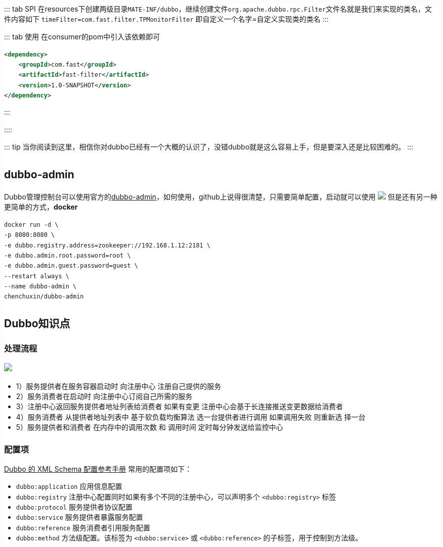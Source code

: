 ::: tab SPI
在resources下创建两级目录`MATE-INF/dubbo`，继续创建文件`org.apache.dubbo.rpc.Filter`文件名就是我们来实现的类名，文件内容如下
`timeFilter=com.fast.filter.TPMonitorFilter`  即自定义一个名字=自定义实现类的类名
:::

::: tab 使用
在consumer的pom中引入该依赖即可
```xml
<dependency>
    <groupId>com.fast</groupId>
    <artifactId>fast-filter</artifactId>
    <version>1.0-SNAPSHOT</version>
</dependency>
```
:::

::::

::: tip
当你阅读到这里，相信你对dubbo已经有一个大概的认识了，没错dubbo就是这么容易上手，但是要深入还是比较困难的。
:::

## dubbo-admin
Dubbo管理控制台可以使用官方的[dubbo-admin](https://github.com/apache/dubbo-admin)，如何使用，github上说得很清楚，只需要简单配置，启动就可以使用
![](https://qiniu.84dd.xyz/jtzjfR.png)
但是还有另一种更简单的方式，**docker**
```
docker run -d \
-p 8080:8080 \
-e dubbo.registry.address=zookeeper://192.168.1.12:2181 \
-e dubbo.admin.root.password=root \
-e dubbo.admin.guest.password=guest \
--restart always \
--name dubbo-admin \
chenchuxin/dubbo-admin
```

## Dubbo知识点
### 处理流程
![](https://qiniu.84dd.xyz/0j8pp4.png)
- 1）服务提供者在服务容器启动时 向注册中心 注册自己提供的服务
- 2）服务消费者在启动时 向注册中心订阅自己所需的服务
- 3）注册中心返回服务提供者地址列表给消费者 如果有变更 注册中心会基于长连接推送变更数据给消费者
- 4）服务消费者 从提供者地址列表中 基于软负载均衡算法 选一台提供者进行调用 如果调用失败 则重新选 择一台
- 5）服务提供者和消费者 在内存中的调用次数 和 调用时间 定时每分钟发送给监控中心

### 配置项
[Dubbo 的 XML Schema 配置参考手册](http://dubbo.apache.org/zh/docs/v2.7/user/references/xml/)
常用的配置项如下：
- `dubbo:application` 应用信息配置
- `dubbo:registry` 注册中心配置同时如果有多个不同的注册中心，可以声明多个 `<dubbo:registry>` 标签
- `dubbo:protocol` 服务提供者协议配置
- `dubbo:service` 服务提供者暴露服务配置
- `dubbo:reference` 服务消费者引用服务配置
- `dubbo:method` 方法级配置。该标签为 `<dubbo:service>` 或 `<dubbo:reference>` 的子标签，用于控制到方法级。
